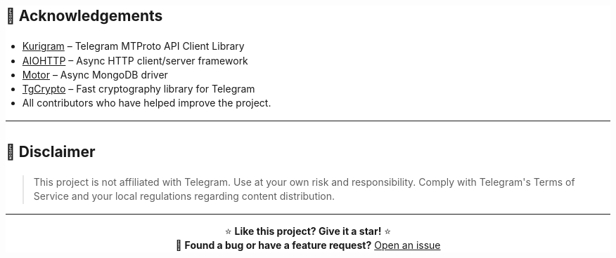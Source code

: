 
## 👏 Acknowledgements

- [Kurigram](https://github.com/KurimuzonAkuma/pyrogram/) – Telegram MTProto API Client Library
- [AIOHTTP](https://github.com/aio-libs/aiohttp) – Async HTTP client/server framework
- [Motor](https://github.com/mongodb/motor) – Async MongoDB driver
- [TgCrypto](https://github.com/pyrogram/tgcrypto) – Fast cryptography library for Telegram
- All contributors who have helped improve the project.

---

## 📢 Disclaimer

> This project is not affiliated with Telegram. Use at your own risk and responsibility.
> Comply with Telegram's Terms of Service and your local regulations regarding content distribution.

---

<p align="center">
  ⭐ <b>Like this project? Give it a star!</b> ⭐<br>
  🐛 <b>Found a bug or have a feature request?</b> <a href="https://github.com/fyaz05/FileToLink/issues/new">Open an issue</a>
</p>

